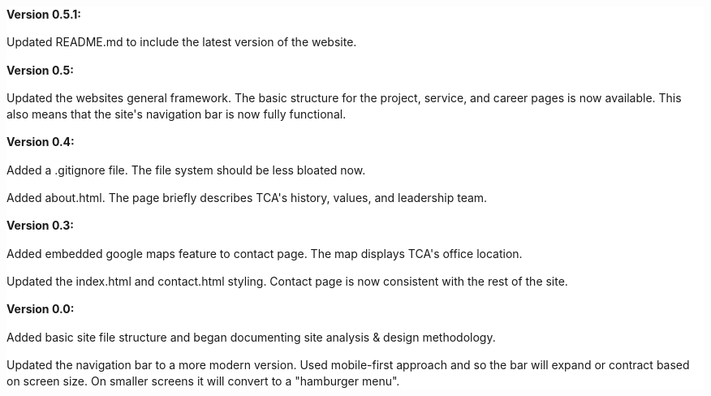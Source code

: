 **Version 0.5.1:**

Updated README.md to include the latest version of the website.

**Version 0.5:**

Updated the websites general framework. The basic structure for the project,
service, and career pages is now available. This also means that the site's
navigation bar is now fully functional.

**Version 0.4:**

Added a .gitignore file. The file system should be less bloated now.

Added about.html. The page briefly describes TCA's history, values, and
leadership team.

**Version 0.3:**

Added embedded google maps feature to contact page. The map displays TCA's
office location.

Updated the index.html and contact.html styling. Contact page is now consistent
with the rest of the site.

**Version 0.0:**

Added basic site file structure and began documenting site analysis & design
methodology.

Updated the navigation bar to a more modern version. Used mobile-first approach
and so the bar will expand or contract based on screen size. On smaller screens
it will convert to a "hamburger menu".
